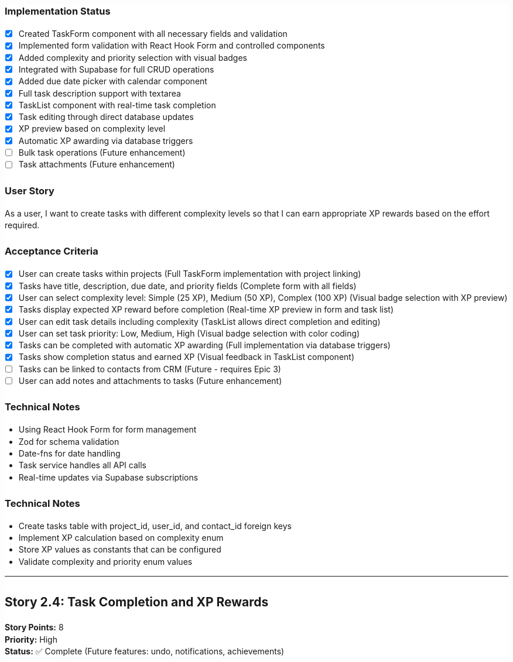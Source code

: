 ### Implementation Status
- [x] Created TaskForm component with all necessary fields and validation
- [x] Implemented form validation with React Hook Form and controlled components
- [x] Added complexity and priority selection with visual badges
- [x] Integrated with Supabase for full CRUD operations
- [x] Added due date picker with calendar component
- [x] Full task description support with textarea
- [x] TaskList component with real-time task completion
- [x] Task editing through direct database updates
- [x] XP preview based on complexity level
- [x] Automatic XP awarding via database triggers
- [ ] Bulk task operations (Future enhancement)
- [ ] Task attachments (Future enhancement)

### User Story
As a user, I want to create tasks with different complexity levels so that I can earn appropriate XP rewards based on the effort required.

### Acceptance Criteria
- [x] User can create tasks within projects (Full TaskForm implementation with project linking)
- [x] Tasks have title, description, due date, and priority fields (Complete form with all fields)
- [x] User can select complexity level: Simple (25 XP), Medium (50 XP), Complex (100 XP) (Visual badge selection with XP preview)
- [x] Tasks display expected XP reward before completion (Real-time XP preview in form and task list)
- [x] User can edit task details including complexity (TaskList allows direct completion and editing)
- [x] User can set task priority: Low, Medium, High (Visual badge selection with color coding)
- [x] Tasks can be completed with automatic XP awarding (Full implementation via database triggers)
- [x] Tasks show completion status and earned XP (Visual feedback in TaskList component)
- [ ] Tasks can be linked to contacts from CRM (Future - requires Epic 3)
- [ ] User can add notes and attachments to tasks (Future enhancement)

### Technical Notes
- Using React Hook Form for form management
- Zod for schema validation
- Date-fns for date handling
- Task service handles all API calls
- Real-time updates via Supabase subscriptions

### Technical Notes
- Create tasks table with project_id, user_id, and contact_id foreign keys
- Implement XP calculation based on complexity enum
- Store XP values as constants that can be configured
- Validate complexity and priority enum values

---

## Story 2.4: Task Completion and XP Rewards
**Story Points:** 8  
**Priority:** High  
**Status:** ✅ Complete (Future features: undo, notifications, achievements)

